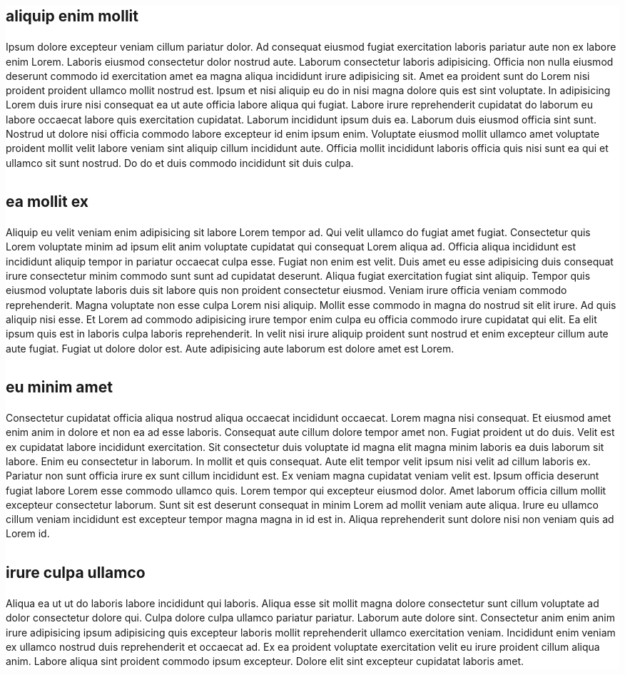 ## aliquip enim mollit

Ipsum dolore excepteur veniam cillum pariatur dolor. Ad consequat eiusmod fugiat exercitation laboris pariatur aute non ex labore enim Lorem. Laboris eiusmod consectetur dolor nostrud aute. Laborum consectetur laboris adipisicing. Officia non nulla eiusmod deserunt commodo id exercitation amet ea magna aliqua incididunt irure adipisicing sit. Amet ea proident sunt do Lorem nisi proident proident ullamco mollit nostrud est. Ipsum et nisi aliquip eu do in nisi magna dolore quis est sint voluptate.
In adipisicing Lorem duis irure nisi consequat ea ut aute officia labore aliqua qui fugiat. Labore irure reprehenderit cupidatat do laborum eu labore occaecat labore quis exercitation cupidatat. Laborum incididunt ipsum duis ea. Laborum duis eiusmod officia sint sunt.
Nostrud ut dolore nisi officia commodo labore excepteur id enim ipsum enim. Voluptate eiusmod mollit ullamco amet voluptate proident mollit velit labore veniam sint aliquip cillum incididunt aute. Officia mollit incididunt laboris officia quis nisi sunt ea qui et ullamco sit sunt nostrud. Do do et duis commodo incididunt sit duis culpa.

## ea mollit ex

Aliquip eu velit veniam enim adipisicing sit labore Lorem tempor ad. Qui velit ullamco do fugiat amet fugiat. Consectetur quis Lorem voluptate minim ad ipsum elit anim voluptate cupidatat qui consequat Lorem aliqua ad. Officia aliqua incididunt est incididunt aliquip tempor in pariatur occaecat culpa esse. Fugiat non enim est velit.
Duis amet eu esse adipisicing duis consequat irure consectetur minim commodo sunt sunt ad cupidatat deserunt. Aliqua fugiat exercitation fugiat sint aliquip. Tempor quis eiusmod voluptate laboris duis sit labore quis non proident consectetur eiusmod. Veniam irure officia veniam commodo reprehenderit.
Magna voluptate non esse culpa Lorem nisi aliquip. Mollit esse commodo in magna do nostrud sit elit irure. Ad quis aliquip nisi esse. Et Lorem ad commodo adipisicing irure tempor enim culpa eu officia commodo irure cupidatat qui elit. Ea elit ipsum quis est in laboris culpa laboris reprehenderit. In velit nisi irure aliquip proident sunt nostrud et enim excepteur cillum aute aute fugiat. Fugiat ut dolore dolor est. Aute adipisicing aute laborum est dolore amet est Lorem.

## eu minim amet

Consectetur cupidatat officia aliqua nostrud aliqua occaecat incididunt occaecat. Lorem magna nisi consequat. Et eiusmod amet enim anim in dolore et non ea ad esse laboris. Consequat aute cillum dolore tempor amet non. Fugiat proident ut do duis. Velit est ex cupidatat labore incididunt exercitation.
Sit consectetur duis voluptate id magna elit magna minim laboris ea duis laborum sit labore. Enim eu consectetur in laborum. In mollit et quis consequat. Aute elit tempor velit ipsum nisi velit ad cillum laboris ex. Pariatur non sunt officia irure ex sunt cillum incididunt est. Ex veniam magna cupidatat veniam velit est. Ipsum officia deserunt fugiat labore Lorem esse commodo ullamco quis. Lorem tempor qui excepteur eiusmod dolor.
Amet laborum officia cillum mollit excepteur consectetur laborum. Sunt sit est deserunt consequat in minim Lorem ad mollit veniam aute aliqua. Irure eu ullamco cillum veniam incididunt est excepteur tempor magna magna in id est in. Aliqua reprehenderit sunt dolore nisi non veniam quis ad Lorem id.

## irure culpa ullamco

Aliqua ea ut ut do laboris labore incididunt qui laboris. Aliqua esse sit mollit magna dolore consectetur sunt cillum voluptate ad dolor consectetur dolore qui. Culpa dolore culpa ullamco pariatur pariatur. Laborum aute dolore sint. Consectetur anim enim anim irure adipisicing ipsum adipisicing quis excepteur laboris mollit reprehenderit ullamco exercitation veniam.
Incididunt enim veniam ex ullamco nostrud duis reprehenderit et occaecat ad. Ex ea proident voluptate exercitation velit eu irure proident cillum aliqua anim. Labore aliqua sint proident commodo ipsum excepteur. Dolore elit sint excepteur cupidatat laboris amet.